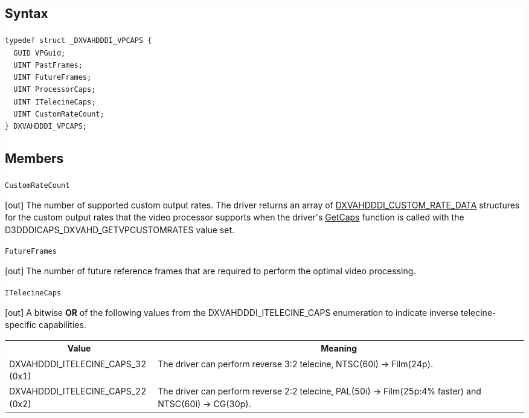 ## Syntax
````
typedef struct _DXVAHDDDI_VPCAPS {
  GUID VPGuid;
  UINT PastFrames;
  UINT FutureFrames;
  UINT ProcessorCaps;
  UINT ITelecineCaps;
  UINT CustomRateCount;
} DXVAHDDDI_VPCAPS;
````

## Members


`CustomRateCount`

[out] The number of supported custom output rates. The driver returns an array of <a href="..\d3dumddi\ns-d3dumddi-_dxvahdddi_custom_rate_data.md">DXVAHDDDI_CUSTOM_RATE_DATA</a> structures for the custom output rates that the video processor supports when the driver's <a href="..\d3dumddi\nc-d3dumddi-pfnd3dddi_getcaps.md">GetCaps</a> function is called with the D3DDDICAPS_DXVAHD_GETVPCUSTOMRATES value set.

`FutureFrames`

[out] The number of future reference frames that are required to perform the optimal video processing.

`ITelecineCaps`

[out] A bitwise <b>OR</b> of the following values from the DXVAHDDDI_ITELECINE_CAPS enumeration to indicate inverse telecine-specific capabilities.

<table>
<tr>
<th>Value</th>
<th>Meaning</th>
</tr>
<tr>
<td>
DXVAHDDDI_ITELECINE_CAPS_32 (0x1)

</td>
<td>
The driver can perform reverse 3:2 telecine, NTSC(60i) -&gt; Film(24p).

</td>
</tr>
<tr>
<td>
DXVAHDDDI_ITELECINE_CAPS_22 (0x2)

</td>
<td>
The driver can perform reverse 2:2 telecine, PAL(50i) -&gt; Film(25p:4% faster) and NTSC(60i) -&gt; CG(30p).
